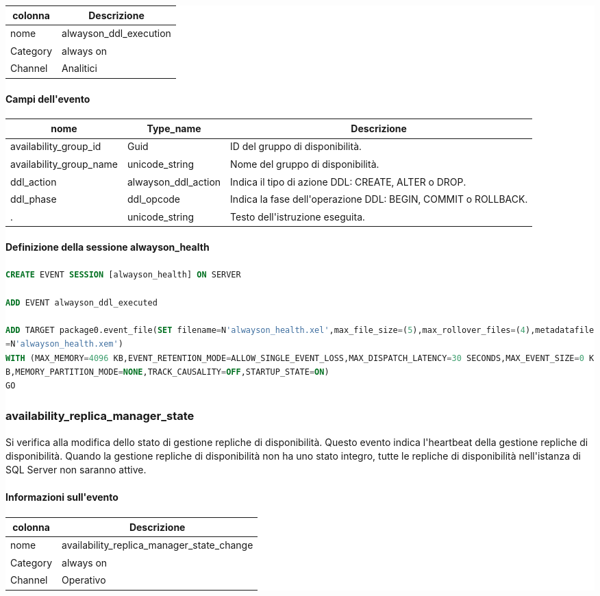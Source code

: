 |colonna|Descrizione|  
|------------|-----------------|  
|nome|alwayson_ddl_execution|  
|Category|always on|  
|Channel|Analitici|  
  
#### <a name="event-fields"></a>Campi dell'evento  
  
|nome|Type_name|Descrizione|  
|----------|----------------|-----------------|  
|availability_group_id|Guid|ID del gruppo di disponibilità.|  
|availability_group_name|unicode_string|Nome del gruppo di disponibilità.|  
|ddl_action|alwayson_ddl_action|Indica il tipo di azione DDL: CREATE, ALTER o DROP.|  
|ddl_phase|ddl_opcode|Indica la fase dell'operazione DDL: BEGIN, COMMIT o ROLLBACK.|  
|.|unicode_string|Testo dell'istruzione eseguita.|  
  
#### <a name="alwaysonhealth-session-definition"></a>Definizione della sessione alwayson_health  
  
```sql  
CREATE EVENT SESSION [alwayson_health] ON SERVER   
  
ADD EVENT alwayson_ddl_executed  
  
ADD TARGET package0.event_file(SET filename=N'alwayson_health.xel',max_file_size=(5),max_rollover_files=(4),metadatafile=N'alwayson_health.xem')  
WITH (MAX_MEMORY=4096 KB,EVENT_RETENTION_MODE=ALLOW_SINGLE_EVENT_LOSS,MAX_DISPATCH_LATENCY=30 SECONDS,MAX_EVENT_SIZE=0 KB,MEMORY_PARTITION_MODE=NONE,TRACK_CAUSALITY=OFF,STARTUP_STATE=ON)  
GO  
```  
  
###  <a name="BKMK_availability_replica_manager_state"></a> availability_replica_manager_state  
 Si verifica alla modifica dello stato di gestione repliche di disponibilità. Questo evento indica l'heartbeat della gestione repliche di disponibilità. Quando la gestione repliche di disponibilità non ha uno stato integro, tutte le repliche di disponibilità nell'istanza di SQL Server non saranno attive.  
  
#### <a name="event-information"></a>Informazioni sull'evento  
  
|colonna|Descrizione|  
|------------|-----------------|  
|nome|availability_replica_manager_state_change|  
|Category|always on|  
|Channel|Operativo|  
  